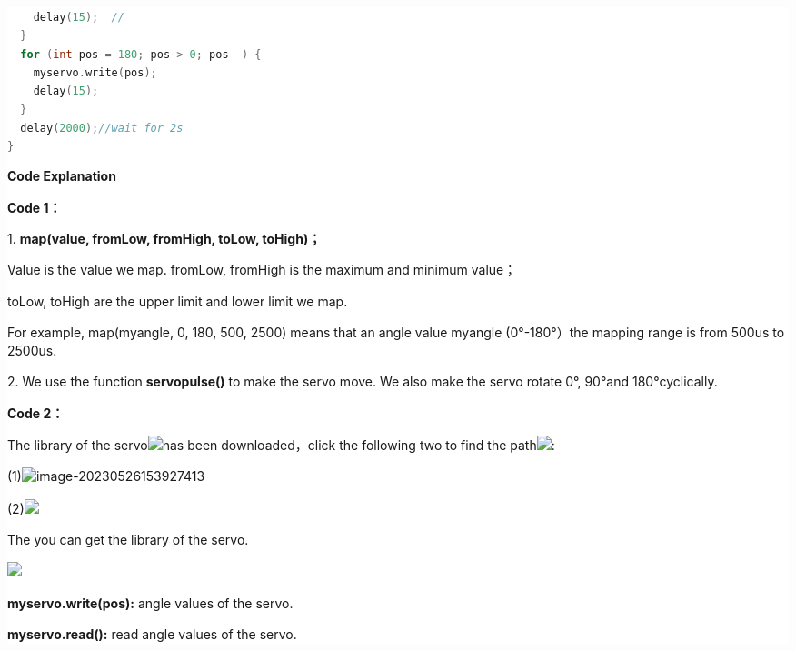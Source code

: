 ```c
    delay(15);  //
  }
  for (int pos = 180; pos > 0; pos--) {
    myservo.write(pos);
    delay(15);
  }
  delay(2000);//wait for 2s
}
```

**Code Explanation**

**Code 1：**

1\. **map(value, fromLow, fromHigh, toLow, toHigh)；**

Value is the value we map. fromLow, fromHigh is the maximum and minimum value；

toLow, toHigh are the upper limit and lower limit we map. 

For example, map(myangle, 0, 180, 500, 2500) means that an angle value myangle (0°-180°）the mapping range is from 500us to 2500us.

2\. We use the function **servopulse()** to make the servo move. We also make the servo rotate 0°, 90°and 180°cyclically.

**Code 2：**

The library of the servo![](./media/2b400a28e6c9279905c0369fbf52b9ce-1697687761171-308-1697694835652-227.png)has been downloaded，click the following two to find the path![](./media/6d661fd870360f0eeaba9a60d20507c8-1697687761171-309-1697694835652-228.png):

(1)![image-20230526153927413](./media/image-20230526153927413-1697687761171-310-1697694835652-229.png)

(2)![](./media/5eadd19328326ada7c061ceb197954cd-1697687761171-311-1697694835652-230.png)

The you can get the library of the servo.

![](./media/6cb2fc3c66f780638a1073225f8cd758-1697687761171-312-1697694835652-231.png)

**myservo.write(pos):** angle values of the servo.

**myservo.read():** read angle values of the servo.

